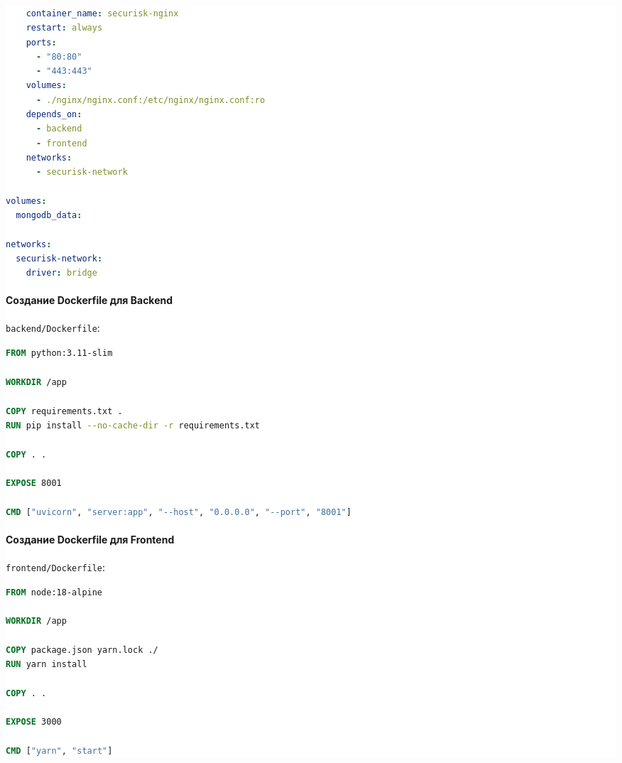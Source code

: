 ```yaml
    container_name: securisk-nginx
    restart: always
    ports:
      - "80:80"
      - "443:443"
    volumes:
      - ./nginx/nginx.conf:/etc/nginx/nginx.conf:ro
    depends_on:
      - backend
      - frontend
    networks:
      - securisk-network

volumes:
  mongodb_data:

networks:
  securisk-network:
    driver: bridge
```

#### Создание Dockerfile для Backend

`backend/Dockerfile`:
```dockerfile
FROM python:3.11-slim

WORKDIR /app

COPY requirements.txt .
RUN pip install --no-cache-dir -r requirements.txt

COPY . .

EXPOSE 8001

CMD ["uvicorn", "server:app", "--host", "0.0.0.0", "--port", "8001"]
```

#### Создание Dockerfile для Frontend

`frontend/Dockerfile`:
```dockerfile
FROM node:18-alpine

WORKDIR /app

COPY package.json yarn.lock ./
RUN yarn install

COPY . .

EXPOSE 3000

CMD ["yarn", "start"]
```

